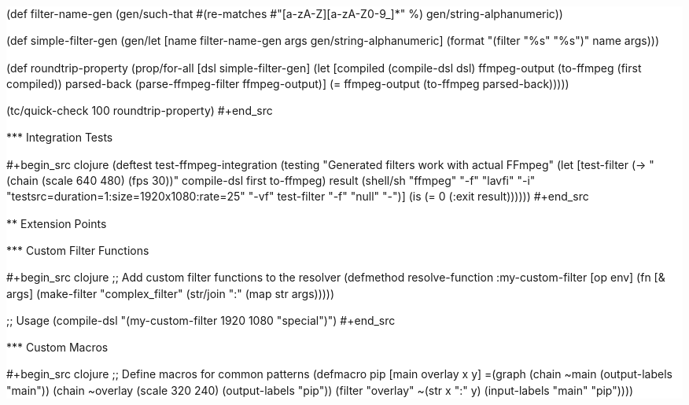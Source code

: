 (def filter-name-gen
  (gen/such-that #(re-matches #"[a-zA-Z][a-zA-Z0-9_]*" %)
                 gen/string-alphanumeric))

(def simple-filter-gen
  (gen/let [name filter-name-gen
            args gen/string-alphanumeric]
    (format "(filter \"%s\" \"%s\")" name args)))

(def roundtrip-property
  (prop/for-all [dsl simple-filter-gen]
    (let [compiled (compile-dsl dsl)
          ffmpeg-output (to-ffmpeg (first compiled))
          parsed-back (parse-ffmpeg-filter ffmpeg-output)]
      (= ffmpeg-output (to-ffmpeg parsed-back)))))

(tc/quick-check 100 roundtrip-property)
#+end_src

*** Integration Tests

#+begin_src clojure
(deftest test-ffmpeg-integration
  (testing "Generated filters work with actual FFmpeg"
    (let [test-filter (-> "(chain (scale 640 480) (fps 30))"
                         compile-dsl first to-ffmpeg)
          result (shell/sh "ffmpeg" "-f" "lavfi" "-i" "testsrc=duration=1:size=1920x1080:rate=25"
                          "-vf" test-filter "-f" "null" "-")]
      (is (= 0 (:exit result))))))
#+end_src

** Extension Points

*** Custom Filter Functions

#+begin_src clojure
;; Add custom filter functions to the resolver
(defmethod resolve-function :my-custom-filter [op env]
  (fn [& args]
    (make-filter "complex_filter" 
                 (str/join ":" (map str args)))))

;; Usage
(compile-dsl "(my-custom-filter 1920 1080 \"special\")")
#+end_src

*** Custom Macros

#+begin_src clojure
;; Define macros for common patterns
(defmacro pip [main overlay x y]
  =(graph
     (chain ~main (output-labels "main"))
     (chain ~overlay 
            (scale 320 240)
            (output-labels "pip"))
     (filter "overlay" ~(str x ":" y) 
             (input-labels "main" "pip"))))
